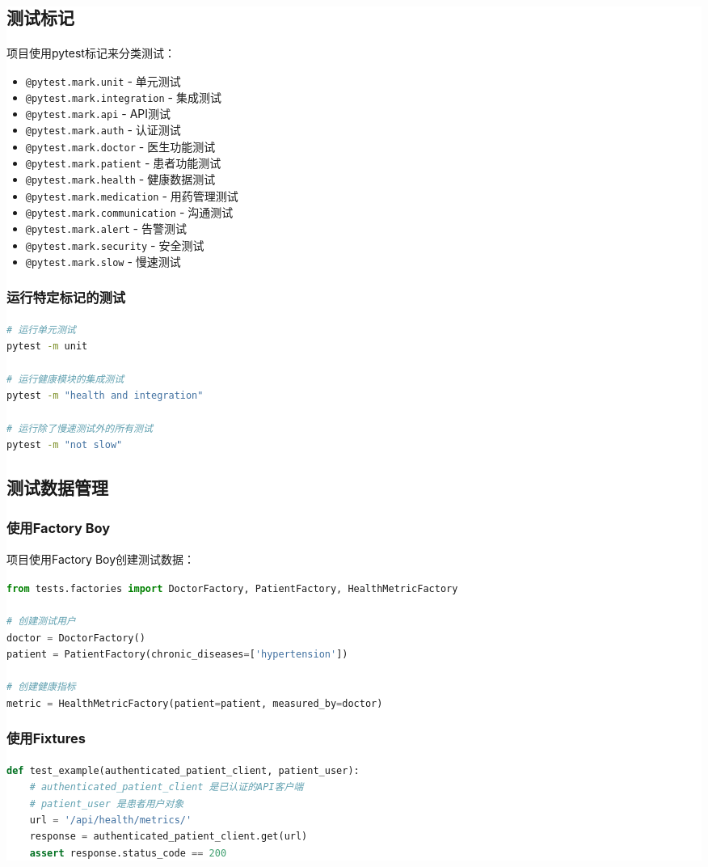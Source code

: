 ## 测试标记

项目使用pytest标记来分类测试：

- `@pytest.mark.unit` - 单元测试
- `@pytest.mark.integration` - 集成测试
- `@pytest.mark.api` - API测试
- `@pytest.mark.auth` - 认证测试
- `@pytest.mark.doctor` - 医生功能测试
- `@pytest.mark.patient` - 患者功能测试
- `@pytest.mark.health` - 健康数据测试
- `@pytest.mark.medication` - 用药管理测试
- `@pytest.mark.communication` - 沟通测试
- `@pytest.mark.alert` - 告警测试
- `@pytest.mark.security` - 安全测试
- `@pytest.mark.slow` - 慢速测试

### 运行特定标记的测试

```bash
# 运行单元测试
pytest -m unit

# 运行健康模块的集成测试
pytest -m "health and integration"

# 运行除了慢速测试外的所有测试
pytest -m "not slow"
```

## 测试数据管理

### 使用Factory Boy

项目使用Factory Boy创建测试数据：

```python
from tests.factories import DoctorFactory, PatientFactory, HealthMetricFactory

# 创建测试用户
doctor = DoctorFactory()
patient = PatientFactory(chronic_diseases=['hypertension'])

# 创建健康指标
metric = HealthMetricFactory(patient=patient, measured_by=doctor)
```

### 使用Fixtures

```python
def test_example(authenticated_patient_client, patient_user):
    # authenticated_patient_client 是已认证的API客户端
    # patient_user 是患者用户对象
    url = '/api/health/metrics/'
    response = authenticated_patient_client.get(url)
    assert response.status_code == 200
```
